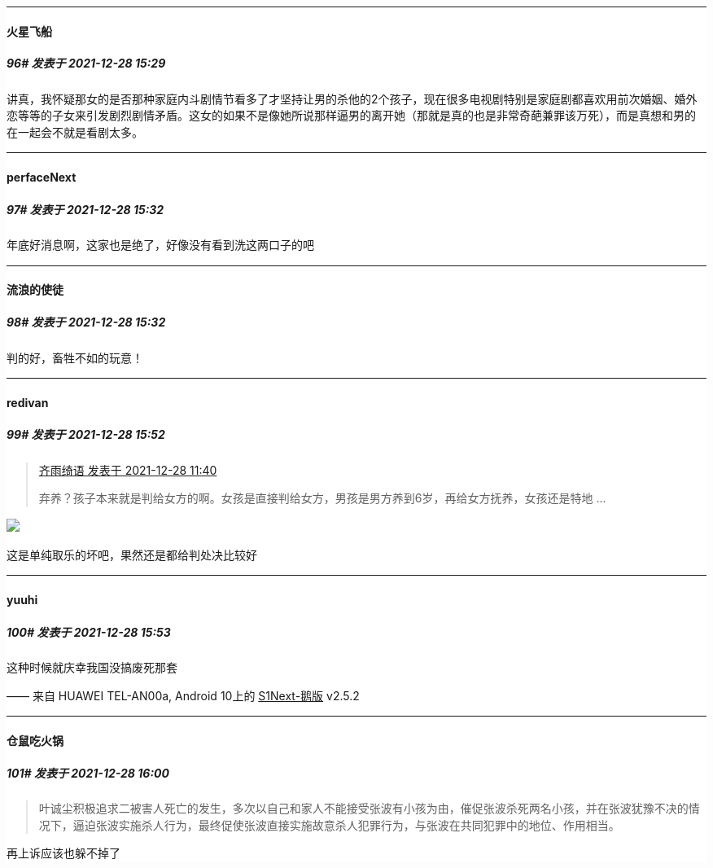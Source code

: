 

*****

####  火星飞船  
##### 96#       发表于 2021-12-28 15:29

讲真，我怀疑那女的是否那种家庭内斗剧情节看多了才坚持让男的杀他的2个孩子，现在很多电视剧特别是家庭剧都喜欢用前次婚姻、婚外恋等等的子女来引发剧烈剧情矛盾。这女的如果不是像她所说那样逼男的离开她（那就是真的也是非常奇葩兼罪该万死），而是真想和男的在一起会不就是看剧太多。

*****

####  perfaceNext  
##### 97#       发表于 2021-12-28 15:32

年底好消息啊，这家也是绝了，好像没有看到洗这两口子的吧

*****

####  流浪的使徒  
##### 98#       发表于 2021-12-28 15:32

判的好，畜牲不如的玩意！



*****

####  redivan  
##### 99#       发表于 2021-12-28 15:52

<blockquote><a href="httphttps://bbs.saraba1st.com/2b/forum.php?mod=redirect&amp;goto=findpost&amp;pid=54073371&amp;ptid=2044459" target="_blank">齐雨绮语 发表于 2021-12-28 11:40</a>

弃养？孩子本来就是判给女方的啊。女孩是直接判给女方，男孩是男方养到6岁，再给女方抚养，女孩还是特地 ...</blockquote>
<img src="https://static.saraba1st.com/image/smiley/face2017/001.png" referrerpolicy="no-referrer">

这是单纯取乐的坏吧，果然还是都给判处决比较好

*****

####  yuuhi  
##### 100#       发表于 2021-12-28 15:53

这种时候就庆幸我国没搞废死那套

—— 来自 HUAWEI TEL-AN00a, Android 10上的 [S1Next-鹅版](https://github.com/ykrank/S1-Next/releases) v2.5.2

*****

####  仓鼠吃火锅  
##### 101#       发表于 2021-12-28 16:00

<blockquote>叶诚尘积极追求二被害人死亡的发生，多次以自己和家人不能接受张波有小孩为由，催促张波杀死两名小孩，并在张波犹豫不决的情况下，逼迫张波实施杀人行为，最终促使张波直接实施故意杀人犯罪行为，与张波在共同犯罪中的地位、作用相当。</blockquote>
再上诉应该也躲不掉了
